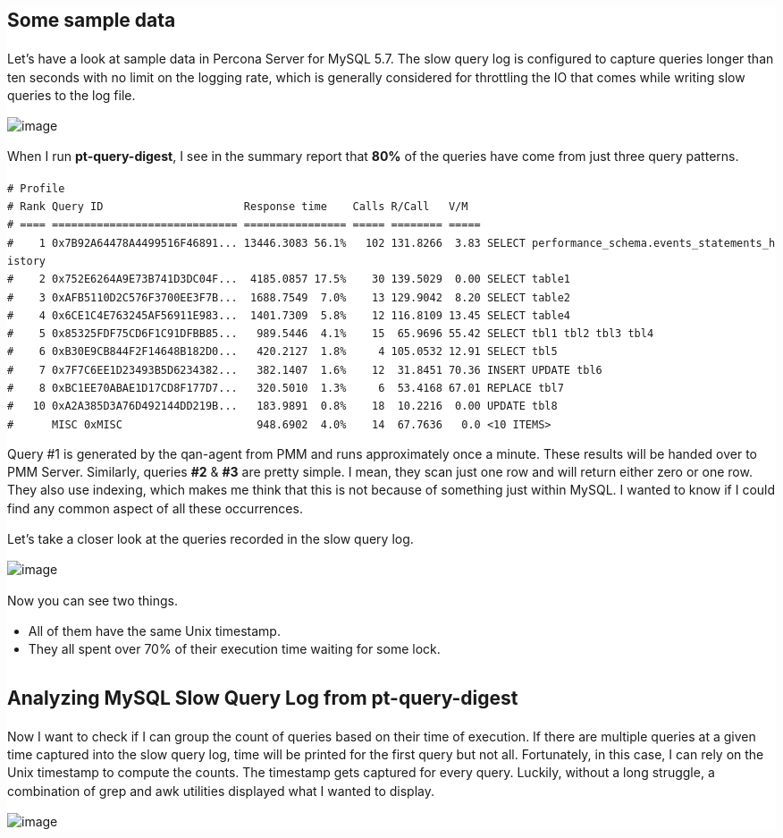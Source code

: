 ## Some sample data

Let’s have a look at sample data in Percona Server for MySQL 5.7. The slow query log is configured to capture queries longer than ten seconds with no limit on the logging rate, which is generally considered for throttling the IO that comes while writing slow queries to the log file.

![image](https://github.com/user-attachments/assets/94d33a48-bc40-4dc7-8ffd-73d3187f355c)

When I run **pt-query-digest**, I see in the summary report that **80%** of the queries have come from just three query patterns.

```
# Profile
# Rank Query ID                      Response time    Calls R/Call   V/M  
# ==== ============================= ================ ===== ======== =====
#    1 0x7B92A64478A4499516F46891... 13446.3083 56.1%   102 131.8266  3.83 SELECT performance_schema.events_statements_history
#    2 0x752E6264A9E73B741D3DC04F...  4185.0857 17.5%    30 139.5029  0.00 SELECT table1
#    3 0xAFB5110D2C576F3700EE3F7B...  1688.7549  7.0%    13 129.9042  8.20 SELECT table2
#    4 0x6CE1C4E763245AF56911E983...  1401.7309  5.8%    12 116.8109 13.45 SELECT table4
#    5 0x85325FDF75CD6F1C91DFBB85...   989.5446  4.1%    15  65.9696 55.42 SELECT tbl1 tbl2 tbl3 tbl4
#    6 0xB30E9CB844F2F14648B182D0...   420.2127  1.8%     4 105.0532 12.91 SELECT tbl5
#    7 0x7F7C6EE1D23493B5D6234382...   382.1407  1.6%    12  31.8451 70.36 INSERT UPDATE tbl6
#    8 0xBC1EE70ABAE1D17CD8F177D7...   320.5010  1.3%     6  53.4168 67.01 REPLACE tbl7
#   10 0xA2A385D3A76D492144DD219B...   183.9891  0.8%    18  10.2216  0.00 UPDATE tbl8
#      MISC 0xMISC                     948.6902  4.0%    14  67.7636   0.0 <10 ITEMS>
```

Query #1 is generated by the qan-agent from PMM and runs approximately once a minute. These results will be handed over to PMM Server. Similarly, queries **#2** & **#3** are pretty simple. I mean, they scan just one row and will return either zero or one row. They also use indexing, which makes me think that this is not because of something just within MySQL. I wanted to know if I could find any common aspect of all these occurrences.

Let’s take a closer look at the queries recorded in the slow query log.

![image](https://github.com/user-attachments/assets/c02ad032-e3e9-44af-b2b0-c09b40e23d65)

Now you can see two things.

- All of them have the same Unix timestamp.
- They all spent over 70% of their execution time waiting for some lock.

## Analyzing MySQL Slow Query Log from pt-query-digest

Now I want to check if I can group the count of queries based on their time of execution. If there are multiple queries at a given time captured into the slow query log, time will be printed for the first query but not all. Fortunately, in this case, I can rely on the Unix timestamp to compute the counts. The timestamp gets captured for every query. Luckily, without a long struggle, a combination of grep and awk utilities displayed what I wanted to display.

![image](https://github.com/user-attachments/assets/bd1084cd-8edb-4211-be70-66a182d10015)
